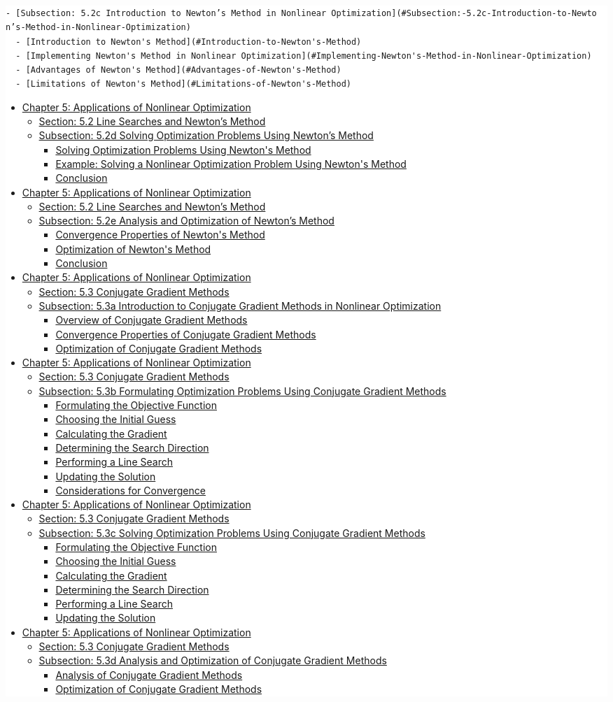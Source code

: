    - [Subsection: 5.2c Introduction to Newton’s Method in Nonlinear Optimization](#Subsection:-5.2c-Introduction-to-Newton’s-Method-in-Nonlinear-Optimization)
      - [Introduction to Newton's Method](#Introduction-to-Newton's-Method)
      - [Implementing Newton's Method in Nonlinear Optimization](#Implementing-Newton's-Method-in-Nonlinear-Optimization)
      - [Advantages of Newton's Method](#Advantages-of-Newton's-Method)
      - [Limitations of Newton's Method](#Limitations-of-Newton's-Method)
  - [Chapter 5: Applications of Nonlinear Optimization](#Chapter-5:-Applications-of-Nonlinear-Optimization)
    - [Section: 5.2 Line Searches and Newton’s Method](#Section:-5.2-Line-Searches-and-Newton’s-Method)
    - [Subsection: 5.2d Solving Optimization Problems Using Newton’s Method](#Subsection:-5.2d-Solving-Optimization-Problems-Using-Newton’s-Method)
      - [Solving Optimization Problems Using Newton's Method](#Solving-Optimization-Problems-Using-Newton's-Method)
      - [Example: Solving a Nonlinear Optimization Problem Using Newton's Method](#Example:-Solving-a-Nonlinear-Optimization-Problem-Using-Newton's-Method)
      - [Conclusion](#Conclusion)
  - [Chapter 5: Applications of Nonlinear Optimization](#Chapter-5:-Applications-of-Nonlinear-Optimization)
    - [Section: 5.2 Line Searches and Newton’s Method](#Section:-5.2-Line-Searches-and-Newton’s-Method)
    - [Subsection: 5.2e Analysis and Optimization of Newton’s Method](#Subsection:-5.2e-Analysis-and-Optimization-of-Newton’s-Method)
      - [Convergence Properties of Newton's Method](#Convergence-Properties-of-Newton's-Method)
      - [Optimization of Newton's Method](#Optimization-of-Newton's-Method)
      - [Conclusion](#Conclusion)
  - [Chapter 5: Applications of Nonlinear Optimization](#Chapter-5:-Applications-of-Nonlinear-Optimization)
    - [Section: 5.3 Conjugate Gradient Methods](#Section:-5.3-Conjugate-Gradient-Methods)
    - [Subsection: 5.3a Introduction to Conjugate Gradient Methods in Nonlinear Optimization](#Subsection:-5.3a-Introduction-to-Conjugate-Gradient-Methods-in-Nonlinear-Optimization)
      - [Overview of Conjugate Gradient Methods](#Overview-of-Conjugate-Gradient-Methods)
      - [Convergence Properties of Conjugate Gradient Methods](#Convergence-Properties-of-Conjugate-Gradient-Methods)
      - [Optimization of Conjugate Gradient Methods](#Optimization-of-Conjugate-Gradient-Methods)
  - [Chapter 5: Applications of Nonlinear Optimization](#Chapter-5:-Applications-of-Nonlinear-Optimization)
    - [Section: 5.3 Conjugate Gradient Methods](#Section:-5.3-Conjugate-Gradient-Methods)
    - [Subsection: 5.3b Formulating Optimization Problems Using Conjugate Gradient Methods](#Subsection:-5.3b-Formulating-Optimization-Problems-Using-Conjugate-Gradient-Methods)
      - [Formulating the Objective Function](#Formulating-the-Objective-Function)
      - [Choosing the Initial Guess](#Choosing-the-Initial-Guess)
      - [Calculating the Gradient](#Calculating-the-Gradient)
      - [Determining the Search Direction](#Determining-the-Search-Direction)
      - [Performing a Line Search](#Performing-a-Line-Search)
      - [Updating the Solution](#Updating-the-Solution)
      - [Considerations for Convergence](#Considerations-for-Convergence)
  - [Chapter 5: Applications of Nonlinear Optimization](#Chapter-5:-Applications-of-Nonlinear-Optimization)
    - [Section: 5.3 Conjugate Gradient Methods](#Section:-5.3-Conjugate-Gradient-Methods)
    - [Subsection: 5.3c Solving Optimization Problems Using Conjugate Gradient Methods](#Subsection:-5.3c-Solving-Optimization-Problems-Using-Conjugate-Gradient-Methods)
      - [Formulating the Objective Function](#Formulating-the-Objective-Function)
      - [Choosing the Initial Guess](#Choosing-the-Initial-Guess)
      - [Calculating the Gradient](#Calculating-the-Gradient)
      - [Determining the Search Direction](#Determining-the-Search-Direction)
      - [Performing a Line Search](#Performing-a-Line-Search)
      - [Updating the Solution](#Updating-the-Solution)
  - [Chapter 5: Applications of Nonlinear Optimization](#Chapter-5:-Applications-of-Nonlinear-Optimization)
    - [Section: 5.3 Conjugate Gradient Methods](#Section:-5.3-Conjugate-Gradient-Methods)
    - [Subsection: 5.3d Analysis and Optimization of Conjugate Gradient Methods](#Subsection:-5.3d-Analysis-and-Optimization-of-Conjugate-Gradient-Methods)
      - [Analysis of Conjugate Gradient Methods](#Analysis-of-Conjugate-Gradient-Methods)
      - [Optimization of Conjugate Gradient Methods](#Optimization-of-Conjugate-Gradient-Methods)